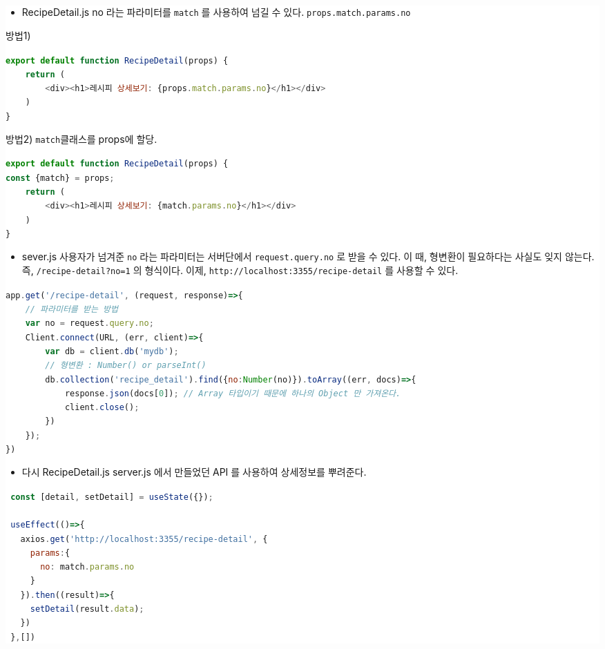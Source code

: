 * RecipeDetail.js
no 라는 파라미터를 `match` 를 사용하여 넘길 수 있다.
`props.match.params.no` 

방법1)
```javascript
export default function RecipeDetail(props) {
    return (
        <div><h1>레시피 상세보기: {props.match.params.no}</h1></div>
    )
}
```
방법2) `match`클래스를 props에 할당.
```javascript
export default function RecipeDetail(props) {
const {match} = props;
    return (
        <div><h1>레시피 상세보기: {match.params.no}</h1></div>
    )
}
```

* sever.js
사용자가 넘겨준 `no` 라는 파라미터는 서버단에서 `request.query.no` 로 받을 수 있다.
이 때, 형변환이 필요하다는 사실도 잊지 않는다.
즉, `/recipe-detail?no=1` 의 형식이다.
이제, `http://localhost:3355/recipe-detail` 를 사용할 수 있다.
```javascript
app.get('/recipe-detail', (request, response)=>{
    // 파라미터를 받는 방법
    var no = request.query.no;
    Client.connect(URL, (err, client)=>{
        var db = client.db('mydb');
        // 형변환 : Number() or parseInt()
        db.collection('recipe_detail').find({no:Number(no)}).toArray((err, docs)=>{
            response.json(docs[0]); // Array 타입이기 때문에 하나의 Object 만 가져온다.
            client.close();
        })
    });
})
```

* 다시 RecipeDetail.js
server.js 에서 만들었던 API 를 사용하여 상세정보를 뿌려준다.
```javascript
 const [detail, setDetail] = useState({});

 useEffect(()=>{
   axios.get('http://localhost:3355/recipe-detail', {
     params:{
       no: match.params.no
     }
   }).then((result)=>{
     setDetail(result.data);
   })
 },[])
```

